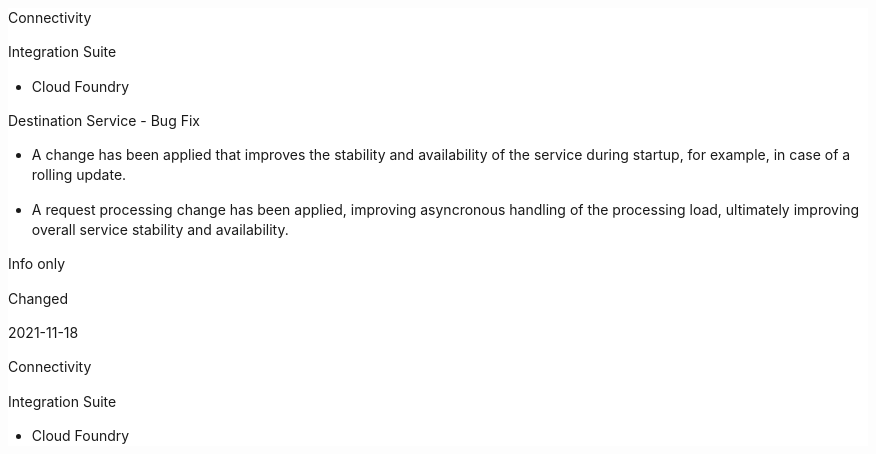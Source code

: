 Connectivity

</td>
<td valign="top">

Integration Suite

</td>
<td valign="top">

-   Cloud Foundry



</td>
<td valign="top">

Destination Service - Bug Fix

</td>
<td valign="top">

-   A change has been applied that improves the stability and availability of the service during startup, for example, in case of a rolling update.

-   A request processing change has been applied, improving asyncronous handling of the processing load, ultimately improving overall service stability and availability.



</td>
<td valign="top">

Info only

</td>
<td valign="top">

Changed

</td>
<td valign="top">

2021-11-18

</td>
</tr>
<tr>
<td valign="top">

Connectivity

</td>
<td valign="top">

Integration Suite

</td>
<td valign="top">

-   Cloud Foundry

